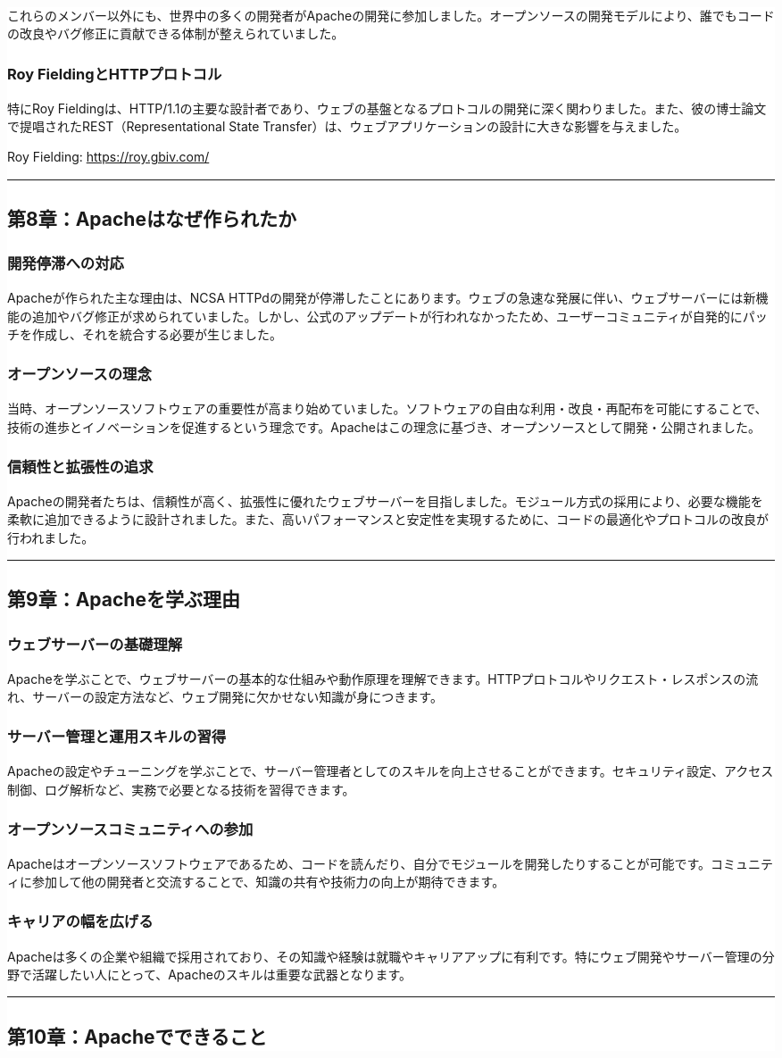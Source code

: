 これらのメンバー以外にも、世界中の多くの開発者がApacheの開発に参加しました。オープンソースの開発モデルにより、誰でもコードの改良やバグ修正に貢献できる体制が整えられていました。

### Roy FieldingとHTTPプロトコル

特にRoy Fieldingは、HTTP/1.1の主要な設計者であり、ウェブの基盤となるプロトコルの開発に深く関わりました。また、彼の博士論文で提唱されたREST（Representational State Transfer）は、ウェブアプリケーションの設計に大きな影響を与えました。

Roy Fielding:
https://roy.gbiv.com/

---

## 第8章：Apacheはなぜ作られたか

### 開発停滞への対応

Apacheが作られた主な理由は、NCSA HTTPdの開発が停滞したことにあります。ウェブの急速な発展に伴い、ウェブサーバーには新機能の追加やバグ修正が求められていました。しかし、公式のアップデートが行われなかったため、ユーザーコミュニティが自発的にパッチを作成し、それを統合する必要が生じました。

### オープンソースの理念

当時、オープンソースソフトウェアの重要性が高まり始めていました。ソフトウェアの自由な利用・改良・再配布を可能にすることで、技術の進歩とイノベーションを促進するという理念です。Apacheはこの理念に基づき、オープンソースとして開発・公開されました。

### 信頼性と拡張性の追求

Apacheの開発者たちは、信頼性が高く、拡張性に優れたウェブサーバーを目指しました。モジュール方式の採用により、必要な機能を柔軟に追加できるように設計されました。また、高いパフォーマンスと安定性を実現するために、コードの最適化やプロトコルの改良が行われました。

---

## 第9章：Apacheを学ぶ理由

### ウェブサーバーの基礎理解

Apacheを学ぶことで、ウェブサーバーの基本的な仕組みや動作原理を理解できます。HTTPプロトコルやリクエスト・レスポンスの流れ、サーバーの設定方法など、ウェブ開発に欠かせない知識が身につきます。

### サーバー管理と運用スキルの習得

Apacheの設定やチューニングを学ぶことで、サーバー管理者としてのスキルを向上させることができます。セキュリティ設定、アクセス制御、ログ解析など、実務で必要となる技術を習得できます。

### オープンソースコミュニティへの参加

Apacheはオープンソースソフトウェアであるため、コードを読んだり、自分でモジュールを開発したりすることが可能です。コミュニティに参加して他の開発者と交流することで、知識の共有や技術力の向上が期待できます。

### キャリアの幅を広げる

Apacheは多くの企業や組織で採用されており、その知識や経験は就職やキャリアアップに有利です。特にウェブ開発やサーバー管理の分野で活躍したい人にとって、Apacheのスキルは重要な武器となります。

---

## 第10章：Apacheでできること
